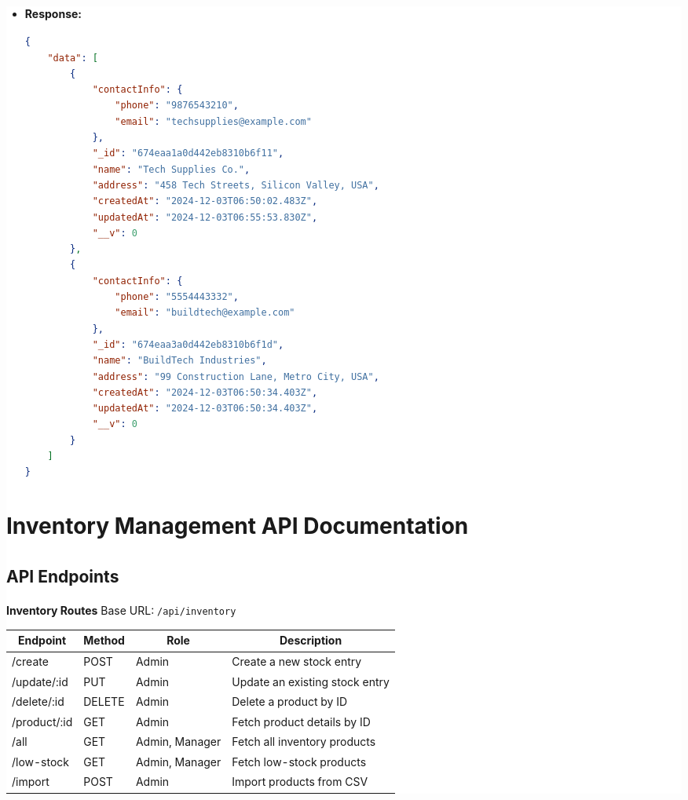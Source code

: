 - **Response:**
    ```json
    {
        "data": [
            {
                "contactInfo": {
                    "phone": "9876543210",
                    "email": "techsupplies@example.com"
                },
                "_id": "674eaa1a0d442eb8310b6f11",
                "name": "Tech Supplies Co.",
                "address": "458 Tech Streets, Silicon Valley, USA",
                "createdAt": "2024-12-03T06:50:02.483Z",
                "updatedAt": "2024-12-03T06:55:53.830Z",
                "__v": 0
            },
            {
                "contactInfo": {
                    "phone": "5554443332",
                    "email": "buildtech@example.com"
                },
                "_id": "674eaa3a0d442eb8310b6f1d",
                "name": "BuildTech Industries",
                "address": "99 Construction Lane, Metro City, USA",
                "createdAt": "2024-12-03T06:50:34.403Z",
                "updatedAt": "2024-12-03T06:50:34.403Z",
                "__v": 0
            }
        ]
    }
    ```
    

 

# Inventory Management API Documentation



## API Endpoints

**Inventory Routes**
Base URL: `/api/inventory`

| Endpoint     | Method | Role           | Description                        |
|--------------|--------|----------------|------------------------------------|
| /create      | POST   | Admin          | Create a new stock entry           |
| /update/:id  | PUT    | Admin          | Update an existing stock entry     |
| /delete/:id  | DELETE | Admin          | Delete a product by ID             |
| /product/:id | GET    | Admin          | Fetch product details by ID        |
| /all         | GET    | Admin, Manager | Fetch all inventory products       |
| /low-stock   | GET    | Admin, Manager | Fetch low-stock products           |
| /import      | POST   | Admin          | Import products from CSV           |

